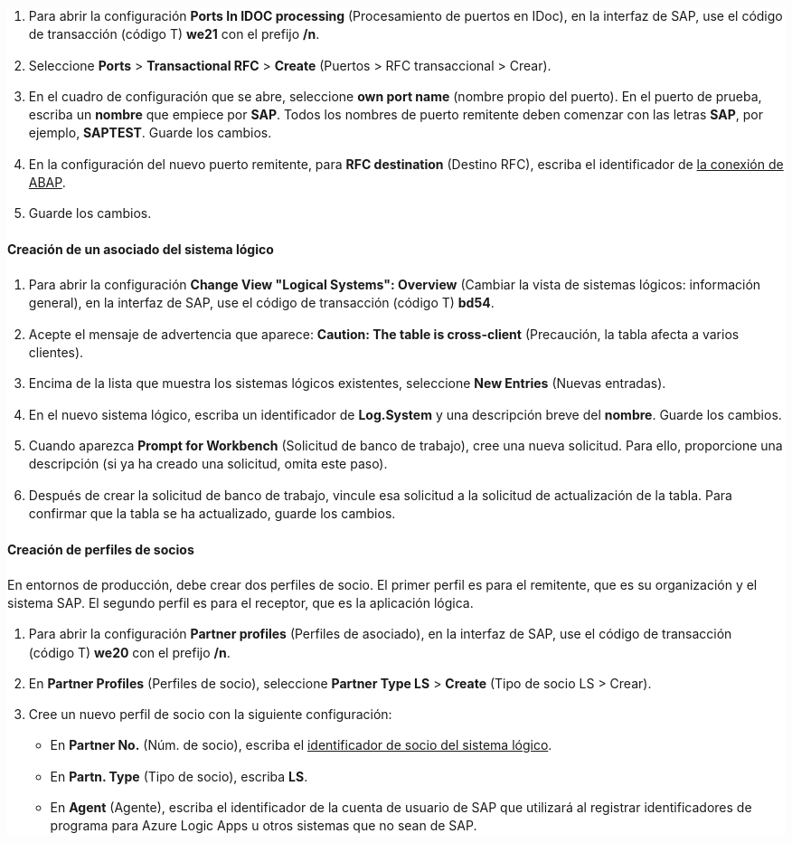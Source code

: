 1. Para abrir la configuración **Ports In IDOC processing** (Procesamiento de puertos en IDoc), en la interfaz de SAP, use el código de transacción (código T) **we21** con el prefijo **/n**.

1. Seleccione **Ports** > **Transactional RFC** > **Create** (Puertos > RFC transaccional > Crear).

1. En el cuadro de configuración que se abre, seleccione **own port name** (nombre propio del puerto). En el puerto de prueba, escriba un **nombre** que empiece por **SAP**. Todos los nombres de puerto remitente deben comenzar con las letras **SAP**, por ejemplo, **SAPTEST**. Guarde los cambios.

1. En la configuración del nuevo puerto remitente, para **RFC destination** (Destino RFC), escriba el identificador de [la conexión de ABAP](#create-abap-connection).

1. Guarde los cambios.

#### <a name="create-logical-system-partner"></a>Creación de un asociado del sistema lógico

1. Para abrir la configuración **Change View "Logical Systems": Overview** (Cambiar la vista de sistemas lógicos: información general), en la interfaz de SAP, use el código de transacción (código T) **bd54**.

1. Acepte el mensaje de advertencia que aparece: **Caution: The table is cross-client** (Precaución, la tabla afecta a varios clientes).

1. Encima de la lista que muestra los sistemas lógicos existentes, seleccione **New Entries** (Nuevas entradas).

1. En el nuevo sistema lógico, escriba un identificador de **Log.System** y una descripción breve del **nombre**. Guarde los cambios.

1. Cuando aparezca **Prompt for Workbench** (Solicitud de banco de trabajo), cree una nueva solicitud. Para ello, proporcione una descripción (si ya ha creado una solicitud, omita este paso).

1. Después de crear la solicitud de banco de trabajo, vincule esa solicitud a la solicitud de actualización de la tabla. Para confirmar que la tabla se ha actualizado, guarde los cambios.

#### <a name="create-partner-profiles"></a>Creación de perfiles de socios

En entornos de producción, debe crear dos perfiles de socio. El primer perfil es para el remitente, que es su organización y el sistema SAP. El segundo perfil es para el receptor, que es la aplicación lógica.

1. Para abrir la configuración **Partner profiles** (Perfiles de asociado), en la interfaz de SAP, use el código de transacción (código T) **we20** con el prefijo **/n**.

1. En **Partner Profiles** (Perfiles de socio), seleccione **Partner Type LS** > **Create** (Tipo de socio LS > Crear).

1. Cree un nuevo perfil de socio con la siguiente configuración:

    * En **Partner No.** (Núm. de socio), escriba el [identificador de socio del sistema lógico](#create-logical-system-partner).

    * En **Partn. Type** (Tipo de socio), escriba **LS**.

    * En **Agent** (Agente), escriba el identificador de la cuenta de usuario de SAP que utilizará al registrar identificadores de programa para Azure Logic Apps u otros sistemas que no sean de SAP.
